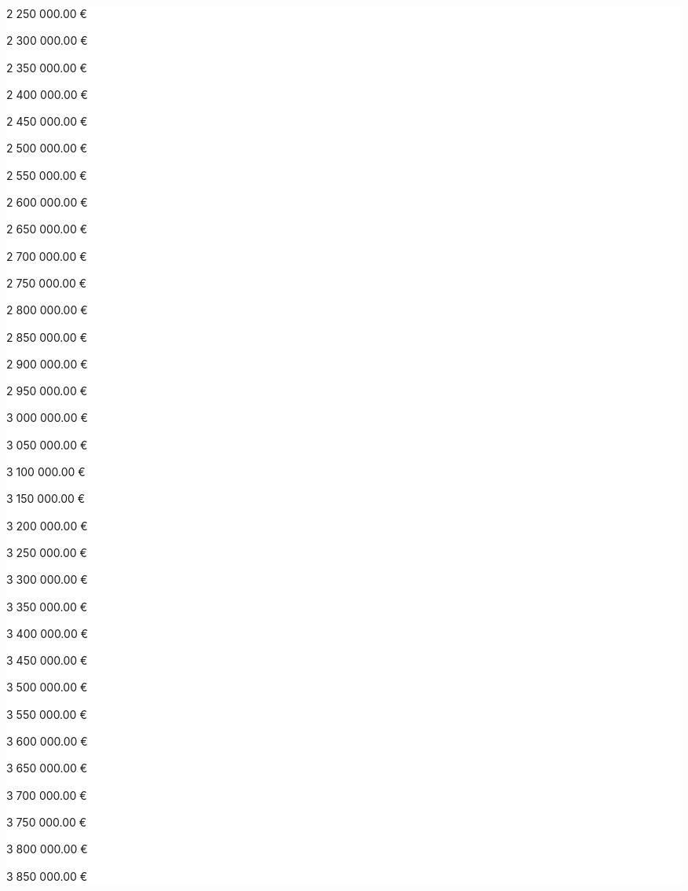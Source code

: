 2 250 000.00 €

2 300 000.00 €

2 350 000.00 €

2 400 000.00 €

2 450 000.00 €

2 500 000.00 €

2 550 000.00 €

2 600 000.00 €

2 650 000.00 €

2 700 000.00 €

2 750 000.00 €

2 800 000.00 €

2 850 000.00 €

2 900 000.00 €

2 950 000.00 €

3 000 000.00 €

3 050 000.00 €

3 100 000.00 €

3 150 000.00 €

3 200 000.00 €

3 250 000.00 €

3 300 000.00 €

3 350 000.00 €

3 400 000.00 €

3 450 000.00 €

3 500 000.00 €

3 550 000.00 €

3 600 000.00 €

3 650 000.00 €

3 700 000.00 €

3 750 000.00 €

3 800 000.00 €

3 850 000.00 €
